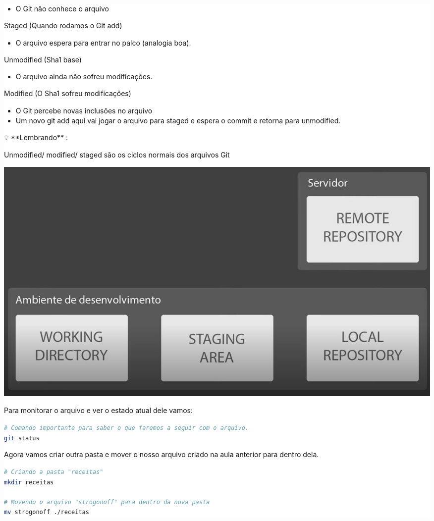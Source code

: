 - O Git não conhece o arquivo

Staged (Quando rodamos o Git add)

- O arquivo espera para entrar no palco (analogia boa).

Unmodified (Sha1 base)

- O arquivo ainda não sofreu modificações.

Modified (O Sha1 sofreu modificações)

- O Git percebe novas inclusões no arquivo
- Um novo git add aqui vai jogar o arquivo para staged e espera o commit e retorna para unmodified.

<aside>
💡 **Lembrando** :

Unmodified/ modified/ staged são os ciclos normais dos arquivos Git

![1.jpg](Introduc%CC%A7a%CC%83o%20ao%20Git%20d4675c03192e46dd96bf60bbb4caeaaf/1%204.jpg)

</aside>

Para monitorar o arquivo e ver o estado atual dele vamos:

```bash
# Comando importante para saber o que faremos a seguir com o arquivo.
git status
```

Agora vamos criar outra pasta e mover o nosso arquivo criado na aula anterior para dentro dela.

```bash
# Criando a pasta "receitas"
mkdir receitas

# Movendo o arquivo "strogonoff" para dentro da nova pasta
mv strogonoff ./receitas
```
